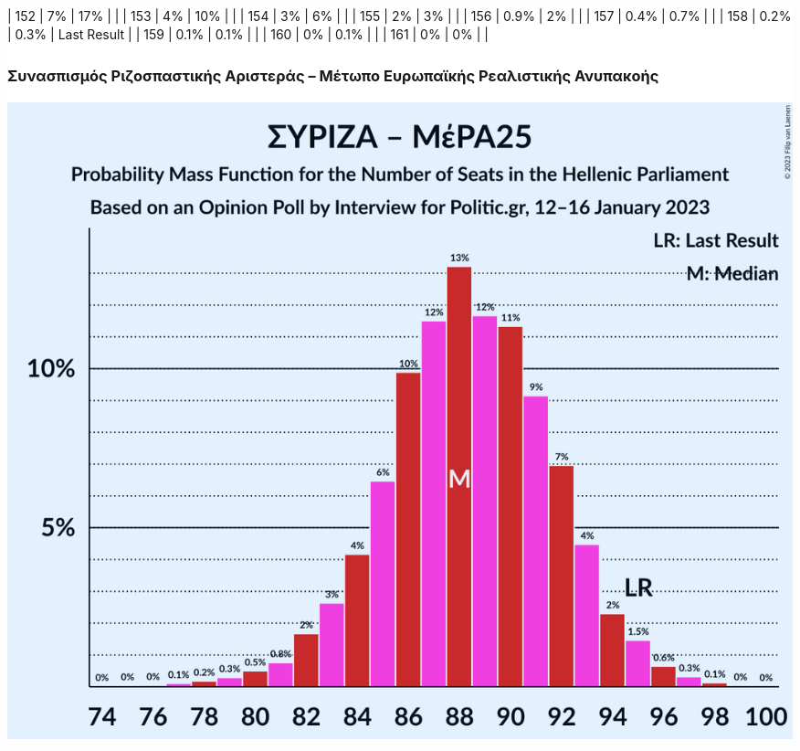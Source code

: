 | 152 | 7% | 17% |  |
| 153 | 4% | 10% |  |
| 154 | 3% | 6% |  |
| 155 | 2% | 3% |  |
| 156 | 0.9% | 2% |  |
| 157 | 0.4% | 0.7% |  |
| 158 | 0.2% | 0.3% | Last Result |
| 159 | 0.1% | 0.1% |  |
| 160 | 0% | 0.1% |  |
| 161 | 0% | 0% |  |

### Συνασπισμός Ριζοσπαστικής Αριστεράς – Μέτωπο Ευρωπαϊκής Ρεαλιστικής Ανυπακοής

![Graph with seats probability mass function not yet produced](2023-01-16-Interview-coalitions-seats-pmf-συριζα–μέρα25.png "Seats Probability Mass Function")
